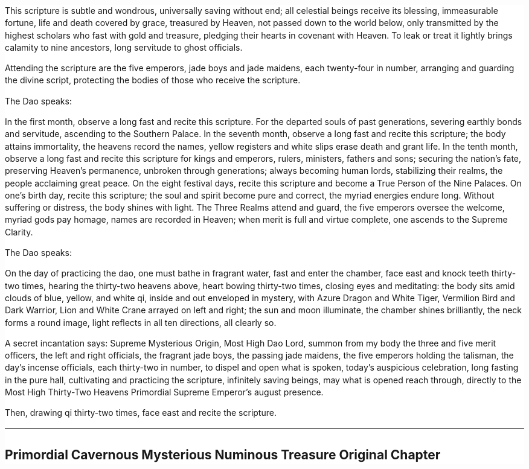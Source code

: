 This scripture is subtle and wondrous, universally saving without end; all celestial beings receive its blessing, immeasurable fortune, life and death covered by grace, treasured by Heaven, not passed down to the world below, only transmitted by the highest scholars who fast with gold and treasure, pledging their hearts in covenant with Heaven. To leak or treat it lightly brings calamity to nine ancestors, long servitude to ghost officials.

Attending the scripture are the five emperors, jade boys and jade maidens, each twenty-four in number, arranging and guarding the divine script, protecting the bodies of those who receive the scripture.

The Dao speaks:

In the first month, observe a long fast and recite this scripture. For the departed souls of past generations, severing earthly bonds and servitude, ascending to the Southern Palace. In the seventh month, observe a long fast and recite this scripture; the body attains immortality, the heavens record the names, yellow registers and white slips erase death and grant life. In the tenth month, observe a long fast and recite this scripture for kings and emperors, rulers, ministers, fathers and sons; securing the nation’s fate, preserving Heaven’s permanence, unbroken through generations; always becoming human lords, stabilizing their realms, the people acclaiming great peace. On the eight festival days, recite this scripture and become a True Person of the Nine Palaces. On one’s birth day, recite this scripture; the soul and spirit become pure and correct, the myriad energies endure long. Without suffering or distress, the body shines with light. The Three Realms attend and guard, the five emperors oversee the welcome, myriad gods pay homage, names are recorded in Heaven; when merit is full and virtue complete, one ascends to the Supreme Clarity.

The Dao speaks:

On the day of practicing the dao, one must bathe in fragrant water, fast and enter the chamber, face east and knock teeth thirty-two times, hearing the thirty-two heavens above, heart bowing thirty-two times, closing eyes and meditating: the body sits amid clouds of blue, yellow, and white qi, inside and out enveloped in mystery, with Azure Dragon and White Tiger, Vermilion Bird and Dark Warrior, Lion and White Crane arrayed on left and right; the sun and moon illuminate, the chamber shines brilliantly, the neck forms a round image, light reflects in all ten directions, all clearly so.

A secret incantation says: Supreme Mysterious Origin, Most High Dao Lord, summon from my body the three and five merit officers, the left and right officials, the fragrant jade boys, the passing jade maidens, the five emperors holding the talisman, the day’s incense officials, each thirty-two in number, to dispel and open what is spoken, today’s auspicious celebration, long fasting in the pure hall, cultivating and practicing the scripture, infinitely saving beings, may what is opened reach through, directly to the Most High Thirty-Two Heavens Primordial Supreme Emperor’s august presence.

Then, drawing qi thirty-two times, face east and recite the scripture.

---

## Primordial Cavernous Mysterious Numinous Treasure Original Chapter

